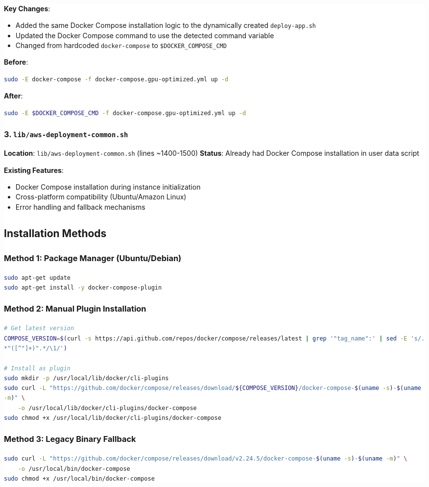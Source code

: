 **Key Changes**:
- Added the same Docker Compose installation logic to the dynamically created `deploy-app.sh`
- Updated the Docker Compose command to use the detected command variable
- Changed from hardcoded `docker-compose` to `$DOCKER_COMPOSE_CMD`

**Before**:
```bash
sudo -E docker-compose -f docker-compose.gpu-optimized.yml up -d
```

**After**:
```bash
sudo -E $DOCKER_COMPOSE_CMD -f docker-compose.gpu-optimized.yml up -d
```

### 3. `lib/aws-deployment-common.sh`
**Location**: `lib/aws-deployment-common.sh` (lines ~1400-1500)
**Status**: Already had Docker Compose installation in user data script

**Existing Features**:
- Docker Compose installation during instance initialization
- Cross-platform compatibility (Ubuntu/Amazon Linux)
- Error handling and fallback mechanisms

## Installation Methods

### Method 1: Package Manager (Ubuntu/Debian)
```bash
sudo apt-get update
sudo apt-get install -y docker-compose-plugin
```

### Method 2: Manual Plugin Installation
```bash
# Get latest version
COMPOSE_VERSION=$(curl -s https://api.github.com/repos/docker/compose/releases/latest | grep '"tag_name":' | sed -E 's/.*"([^"]+)".*/\1/')

# Install as plugin
sudo mkdir -p /usr/local/lib/docker/cli-plugins
sudo curl -L "https://github.com/docker/compose/releases/download/${COMPOSE_VERSION}/docker-compose-$(uname -s)-$(uname -m)" \
    -o /usr/local/lib/docker/cli-plugins/docker-compose
sudo chmod +x /usr/local/lib/docker/cli-plugins/docker-compose
```

### Method 3: Legacy Binary Fallback
```bash
sudo curl -L "https://github.com/docker/compose/releases/download/v2.24.5/docker-compose-$(uname -s)-$(uname -m)" \
    -o /usr/local/bin/docker-compose
sudo chmod +x /usr/local/bin/docker-compose
```
